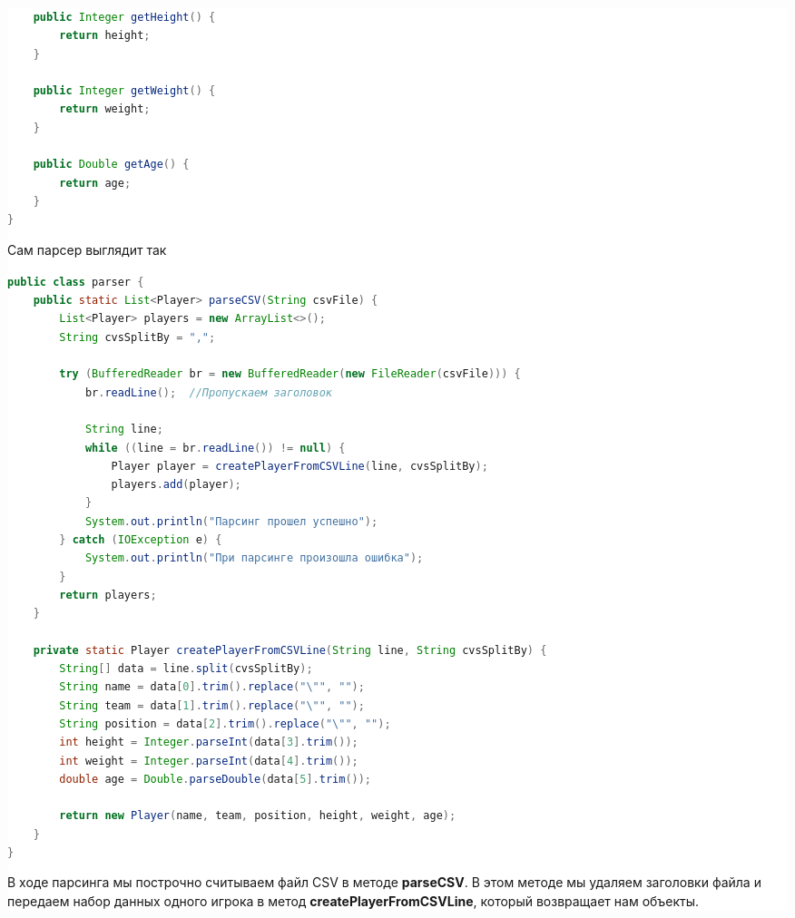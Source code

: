 ```java
    public Integer getHeight() {
        return height;
    }

    public Integer getWeight() {
        return weight;
    }

    public Double getAge() {
        return age;
    }
}
```

Сам парсер выглядит так

```java
public class parser {  
    public static List<Player> parseCSV(String csvFile) {  
        List<Player> players = new ArrayList<>();  
        String cvsSplitBy = ",";  
  
        try (BufferedReader br = new BufferedReader(new FileReader(csvFile))) {  
            br.readLine();  //Пропускаем заголовок  
  
            String line;  
            while ((line = br.readLine()) != null) {  
                Player player = createPlayerFromCSVLine(line, cvsSplitBy);  
                players.add(player);  
            }  
            System.out.println("Парсинг прошел успешно");  
        } catch (IOException e) {  
            System.out.println("При парсинге произошла ошибка");  
        }  
        return players;  
    }  
  
    private static Player createPlayerFromCSVLine(String line, String cvsSplitBy) {  
        String[] data = line.split(cvsSplitBy);  
        String name = data[0].trim().replace("\"", "");  
        String team = data[1].trim().replace("\"", "");  
        String position = data[2].trim().replace("\"", "");  
        int height = Integer.parseInt(data[3].trim());  
        int weight = Integer.parseInt(data[4].trim());  
        double age = Double.parseDouble(data[5].trim());  
  
        return new Player(name, team, position, height, weight, age);  
    }  
}
```

В ходе парсинга мы построчно считываем файл CSV в методе **parseCSV**. В этом методе мы удаляем заголовки файла и передаем набор данных одного игрока в метод **createPlayerFromCSVLine**, который возвращает нам объекты.
